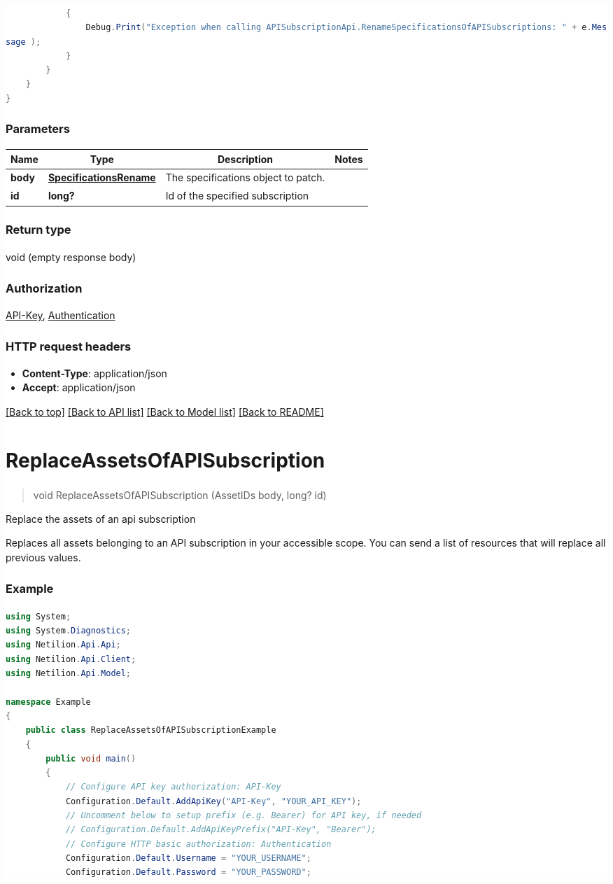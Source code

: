 ```csharp
            {
                Debug.Print("Exception when calling APISubscriptionApi.RenameSpecificationsOfAPISubscriptions: " + e.Message );
            }
        }
    }
}
```

### Parameters

Name | Type | Description  | Notes
------------- | ------------- | ------------- | -------------
 **body** | [**SpecificationsRename**](SpecificationsRename.md)| The specifications object to patch. | 
 **id** | **long?**| Id of the specified subscription | 

### Return type

void (empty response body)

### Authorization

[API-Key](../README.md#API-Key), [Authentication](../README.md#Authentication)

### HTTP request headers

 - **Content-Type**: application/json
 - **Accept**: application/json

[[Back to top]](#) [[Back to API list]](../README.md#documentation-for-api-endpoints) [[Back to Model list]](../README.md#documentation-for-models) [[Back to README]](../README.md)
<a name="replaceassetsofapisubscription"></a>
# **ReplaceAssetsOfAPISubscription**
> void ReplaceAssetsOfAPISubscription (AssetIDs body, long? id)

Replace the assets of an api subscription

Replaces all assets belonging to an API subscription in your accessible scope. You can send a list of resources that will replace all previous values.

### Example
```csharp
using System;
using System.Diagnostics;
using Netilion.Api.Api;
using Netilion.Api.Client;
using Netilion.Api.Model;

namespace Example
{
    public class ReplaceAssetsOfAPISubscriptionExample
    {
        public void main()
        {
            // Configure API key authorization: API-Key
            Configuration.Default.AddApiKey("API-Key", "YOUR_API_KEY");
            // Uncomment below to setup prefix (e.g. Bearer) for API key, if needed
            // Configuration.Default.AddApiKeyPrefix("API-Key", "Bearer");
            // Configure HTTP basic authorization: Authentication
            Configuration.Default.Username = "YOUR_USERNAME";
            Configuration.Default.Password = "YOUR_PASSWORD";

```